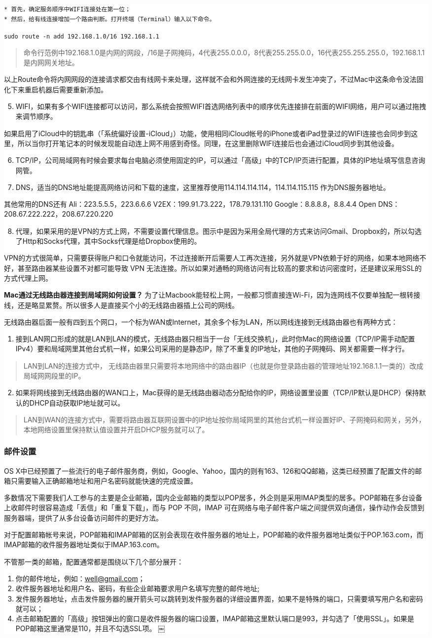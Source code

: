     * 首先，确定服务顺序中WIFI连接处在第一位；
    * 然后，给有线连接增加一个路由判断。打开终端（Terminal）输入以下命令。
`sudo route -n add 192.168.1.0/16 192.168.1.1`

> 命令行范例中192.168.1.0是内网的网段，/16是子网掩码，4代表255.0.0.0，8代表255.255.0.0，16代表255.255.255.0，192.168.1.1是内网网关地址。

以上Route命令将内网网段的连接请求都交由有线网卡来处理，这样就不会和外网连接的无线网卡发生冲突了，不过Mac中这条命令没法固化下来重启机器后需要重新添加。

  5. WIFI，如果有多个WIFI连接都可以访问，那么系统会按照WIFI首选网络列表中的顺序优先连接排在前面的WIFI网络，用户可以通过拖拽来调节顺序。

如果启用了iCloud中的钥匙串（「系统偏好设置-iCloud」）功能，使用相同iCloud帐号的iPhone或者iPad登录过的WIFI连接也会同步到这里，所以当你打开笔记本的时候发现能自动连上网不用感到奇怪。同理，在这里删除WIFI连接后也会通过iCloud同步到其他设备。

  6. TCP/IP，公司局域网有时候会要求每台电脑必须使用固定的IP，可以通过「高级」中的TCP/IP页进行配置，具体的IP地址填写信息咨询网管。

  7. DNS，适当的DNS地址能提高网络访问和下载的速度，这里推荐使用114.114.114.114，114.114.115.115 作为DNS服务器地址。

其他常用的DNS还有
Ali：223.5.5.5，223.6.6.6
V2EX：199.91.73.222，178.79.131.110
Google：8.8.8.8，8.8.4.4
Open DNS：208.67.222.222，208.67.220.220

  8. 代理，如果采用的是VPN的方式上网，不需要设置代理信息。图示中是因为采用全局代理的方式来访问Gmail、Dropbox的，所以勾选了Http和Socks代理，其中Socks代理是给Dropbox使用的。

VPN的方式很简单，只需要获得账户和口令就能访问，不过连接断开后需要人工再次连接，另外就是VPN依赖于好的网络，如果本地网络不好，甚至路由器某些设置不对都可能导致 VPN 无法连接。所以如果对通畅的网络访问有比较高的要求和访问密度时，还是建议采用SSL的方式代理上网。

**Mac通过无线路由器连接到局域网如何设置？**
为了让Macbook能轻松上网，一般都习惯直接连Wi-Fi，因为连网线不仅要单独配一根转接线，还是略显累赘。所以很多人是直接买个小的无线路由器插上公司的网线。

无线路由器后面一般有四到五个网口，一个标为WAN或Internet，其余多个标为LAN，所以网线连接到无线路由器也有两种方式：

  1. 接到LAN网口形成的就是LAN到LAN的模式，无线路由器只相当于一台「无线交换机」，此时你Mac的网络设置（TCP/IP需手动配置IPv4）要和局域网里其他台式机一样，如果公司采用的是静态IP，除了不重复的IP地址，其他的子网掩码、网关都需要一样才行。

> LAN到LAN的连接方式中， 无线路由器里只需要将本地网络中的路由器IP（也就是你登录路由器的管理地址192.168.1.1一类的）改成局域网网段里的IP。

  2. 如果将网线接到无线路由器的WAN口上，Mac获得的是无线路由器动态分配给你的IP，网络设置里设置（TCP/IP默认是DHCP）保持默认的DHCP自动获取IP地址就可以。

> LAN到WAN的连接方式中，需要将路由器互联网设置中的IP地址按你局域网里的其他台式机一样设置好IP、子网掩码和网关，另外，本地网络设置里保持默认值设置并开启DHCP服务就可以了。

### 邮件设置

OS X中已经预置了一些流行的电子邮件服务商，例如，Google、Yahoo，国内的则有163、126和QQ邮箱，这类已经预置了配置文件的邮箱只需要输入正确邮箱地址和用户名密码就能快速的完成设置。

多数情况下需要我们人工参与的主要是企业邮箱，国内企业邮箱的类型以POP居多，外企则是采用IMAP类型的居多。POP邮箱在多台设备上收邮件时很容易造成「丢信」和「重复下载」，而与 POP 不同，IMAP 可在网络与电子邮件客户端之间提供双向通信，操作动作会反馈到服务器端，提供了从多台设备访问邮件的更好方法。

对于配置邮箱帐号来说，POP邮箱和IMAP邮箱的区别会表现在收件服务器的地址上，POP邮箱的收件服务器地址类似于POP.163.com，而IMAP邮箱的收件服务器地址类似于IMAP.163.com。

不管那一类的邮箱，配置通常都是围绕以下几个部分展开：

  1. 你的邮件地址，例如：well@gmail.com；
  2. 收件服务器地址和用户名、密码，有些企业邮箱要求用户名填写完整的邮件地址;
  3. 发件服务器地址，点击发件服务器的展开箭头可以跳转到发件服务器的详细设置界面，如果不是特殊的端口，只需要填写用户名和密码就可以；
  4. 点击邮箱配置的「高级」按钮弹出的窗口是收件服务器的端口设置，IMAP邮箱这里默认端口是993，并勾选了「使用SSL」。如果是POP邮箱这里通常是110，并且不勾选SSL项。
￼
